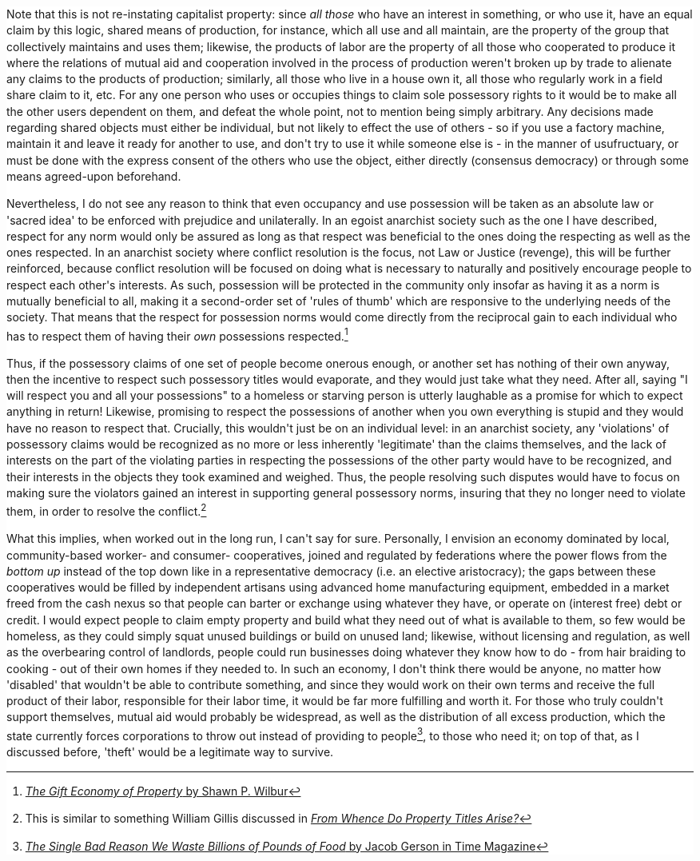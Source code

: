 Note that this is not re-instating capitalist property: since _all those_ who have an interest in something, or who use it, have an equal claim by this logic, shared means of production, for instance, which all use and all maintain, are the property of the group that collectively maintains and uses them; likewise, the products of labor are the property of all those who cooperated to produce it where the relations of mutual aid and cooperation involved in the process of production weren't broken up by trade to alienate any claims to the products of production; similarly, all those who live in a house own it, all those who regularly work in a field share claim to it, etc. For any one person who uses or occupies things to claim sole possessory rights to it would be to make all the other users dependent on them, and defeat the whole point, not to mention being simply arbitrary. Any decisions made regarding shared objects must either be individual, but not likely to effect the use of others - so if you use a factory machine, maintain it and leave it ready for another to use, and don't try to use it while someone else is - in the manner of usufructuary, or must be done with the express consent of the others who use the object, either directly (consensus democracy) or through some means agreed-upon beforehand.

Nevertheless, I do not see any reason to think that even occupancy and use possession will be taken as an absolute law or 'sacred idea' to be enforced with prejudice and unilaterally. In an egoist anarchist society such as the one I have described, respect for any norm would only be assured as long as that respect was beneficial to the ones doing the respecting as well as the ones respected. In an anarchist society where conflict resolution is the focus, not Law or Justice (revenge), this will be further reinforced, because conflict resolution will be focused on doing what is necessary to naturally and positively encourage people to respect each other's interests. As such, possession will be protected in the community only insofar as having it as a norm is mutually beneficial to all, making it a second-order set of 'rules of thumb' which are responsive to the underlying needs of the society. That means that the respect for possession norms would come directly from the reciprocal gain to each individual who has to respect them of having their _own_ possessions respected.[^6]

Thus, if the possessory claims of one set of people become onerous enough, or another set has nothing of their own anyway, then the incentive to respect such possessory titles would evaporate, and they would just take what they need. After all, saying "I will respect you and all your possessions" to a homeless or starving person is utterly laughable as a promise for which to expect anything in return! Likewise, promising to respect the possessions of another when you own everything is stupid and they would have no reason to respect that. Crucially, this wouldn't just be on an individual level: in an anarchist society, any 'violations' of possessory claims would be recognized as no more or less inherently 'legitimate' than the claims themselves, and the lack of interests on the part of the violating parties in respecting the possessions of the other party would have to be recognized, and their interests in the objects they took examined and weighed. Thus, the people resolving such disputes would have to focus on making sure the violators gained an interest in supporting general possessory norms, insuring that they no longer need to violate them, in order to resolve the conflict.[^4]

What this implies, when worked out in the long run, I can't say for sure. Personally, I envision an economy dominated by local, community-based worker- and consumer- cooperatives, joined and regulated by federations where the power flows from the _bottom up_ instead of the top down like in a representative democracy (i.e. an elective aristocracy); the gaps between these cooperatives would be filled by independent artisans using advanced home manufacturing equipment, embedded in a market freed from the cash nexus so that people can barter or exchange using whatever they have, or operate on (interest free) debt or credit. I would expect people to claim empty property and build what they need out of what is available to them, so few would be homeless, as they could simply squat unused buildings or build on unused land; likewise, without licensing and regulation, as well as the overbearing control of landlords, people could run businesses doing whatever they know how to do - from hair braiding to cooking - out of their own homes if they needed to. In such an economy, I don't think there would be anyone, no matter how 'disabled' that wouldn't be able to contribute something, and since they would work on their own terms and receive the full product of their labor, responsible for their labor time, it would be far more fulfilling and worth it. For those who truly couldn't support themselves, mutual aid would probably be widespread, as well as the distribution of all excess production, which the state currently forces corporations to throw out instead of providing to people[^5], to those who need it; on top of that, as I discussed before, 'theft' would be a legitimate way to survive.


[^1]: [*Stateless Societies: Ancient Ireland* by Joseph R. Peden](https://peacerequiresanarchy.wordpress.com/2012/12/30/stateless-societies-ancient-ireland/)
[^2]: [_Anarchy in the UK_ by Roderick Long](http://freenation.org/a/f21l1.html)
[^3]: [_Rambles in the Fields of Anarchist Individualism_ by Shawn P. Wilbur](https://www.libertarian-labyrinth.org/rambles/rambles-in-the-fields-of-anarchist-individualism-no-3/)
[^4]: This is similar to something William Gillis discussed in [*From Whence Do Property Titles Arise?*](https://theanarchistlibrary.org/library/william-gillis-from-whence-do-property-titles-arise)
[^5]: [_The Single Bad Reason We Waste Billions of Pounds of Food_ by Jacob Gerson in Time Magazine](https://time.com/4463449/food-waste-laws/)
[^6]: [_The Gift Economy of Property_ by Shawn P. Wilbur](https://www.libertarian-labyrinth.org/contrun/the-gift-economy-of-property/)